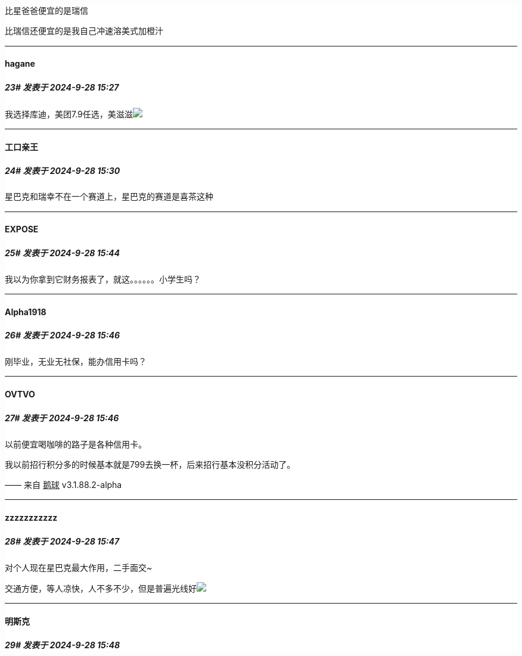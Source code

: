 比星爸爸便宜的是瑞信

比瑞信还便宜的是我自己冲速溶美式加橙汁

*****

####  hagane  
##### 23#       发表于 2024-9-28 15:27

我选择库迪，美团7.9任选，美滋滋<img src="https://static.saraba1st.com/image/smiley/face2017/018.png" referrerpolicy="no-referrer">

*****

####  工口亲王  
##### 24#       发表于 2024-9-28 15:30

星巴克和瑞幸不在一个赛道上，星巴克的赛道是喜茶这种

*****

####  EXPOSE  
##### 25#       发表于 2024-9-28 15:44

我以为你拿到它财务报表了，就这。。。。。。小学生吗？

*****

####  Alpha1918  
##### 26#       发表于 2024-9-28 15:46

刚毕业，无业无社保，能办信用卡吗？

*****

####  OVTVO  
##### 27#       发表于 2024-9-28 15:46

以前便宜喝咖啡的路子是各种信用卡。

我以前招行积分多的时候基本就是799去换一杯，后来招行基本没积分活动了。

—— 来自 [鹅球](https://www.pgyer.com/xfPejhuq) v3.1.88.2-alpha

*****

####  zzzzzzzzzzz  
##### 28#       发表于 2024-9-28 15:47

对个人现在星巴克最大作用，二手面交~

交通方便，等人凉快，人不多不少，但是普遍光线好<img src="https://static.saraba1st.com/image/smiley/face2017/034.png" referrerpolicy="no-referrer">

*****

####  明斯克  
##### 29#       发表于 2024-9-28 15:48

